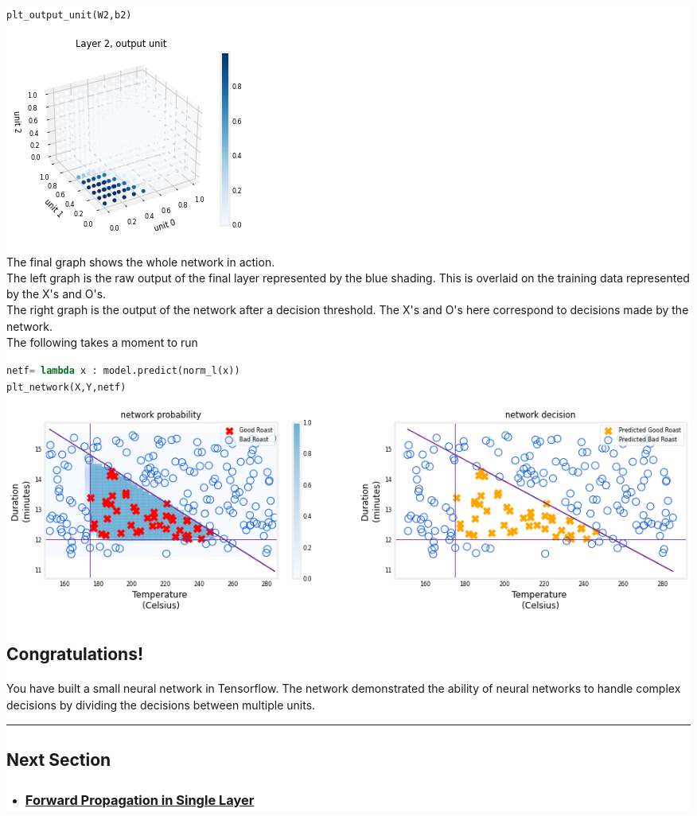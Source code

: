 
```python
plt_output_unit(W2,b2)
```


![png](output_38_0.png)


The final graph shows the whole network in action.  
The left graph is the raw output of the final layer represented by the blue shading. This is overlaid on the training data represented by the X's and O's.   
The right graph is the output of the network after a decision threshold. The X's and O's here correspond to decisions made by the network.  
The following takes a moment to run


```python
netf= lambda x : model.predict(norm_l(x))
plt_network(X,Y,netf)
```


![png](output_40_0.png)


## Congratulations!
You have built a small neural network in Tensorflow. 
The network demonstrated the ability of neural networks to handle complex decisions by dividing the decisions between multiple units.

---
## Next Section
- ### [Forward Propagation in Single Layer](../Python_Implementation/Forward_Propagation.md)
